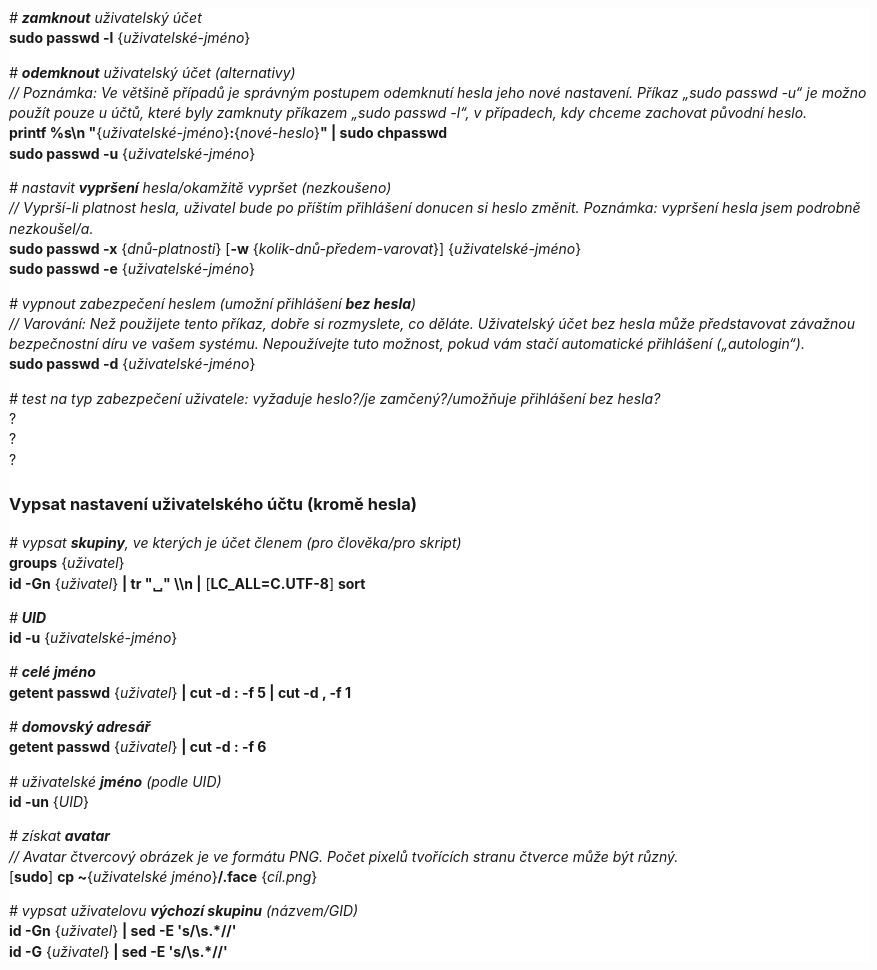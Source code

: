 *# **zamknout** uživatelský účet*<br>
**sudo passwd -l** {*uživatelské-jméno*}

*# **odemknout** uživatelský účet (alternativy)*<br>
*// Poznámka: Ve většině případů je správným postupem odemknutí hesla jeho nové nastavení. Příkaz „sudo passwd -u“ je možno použít pouze u účtů, které byly zamknuty příkazem  „sudo passwd -l“, v případech, kdy chceme zachovat původní heslo.*<br>
**printf %s\\n "**{*uživatelské-jméno*}**:**{*nové-heslo*}**" \| sudo chpasswd**<br>
**sudo passwd -u** {*uživatelské-jméno*}

*# nastavit **vypršení** hesla/okamžitě vypršet (nezkoušeno)*<br>
*// Vyprší-li platnost hesla, uživatel bude po příštím přihlášení donucen si heslo změnit. Poznámka: vypršení hesla jsem podrobně nezkoušel/a.*<br>
**sudo passwd -x** {*dnů-platnosti*} [**-w** {*kolik-dnů-předem-varovat*}] {*uživatelské-jméno*}<br>
**sudo passwd -e** {*uživatelské-jméno*}

*# vypnout zabezpečení heslem (umožní přihlášení **bez hesla**)*<br>
*// Varování: Než použijete tento příkaz, dobře si rozmyslete, co děláte. Uživatelský účet bez hesla může představovat závažnou bezpečnostní díru ve vašem systému. Nepoužívejte tuto možnost, pokud vám stačí automatické přihlášení („autologin“).*<br>
**sudo passwd -d** {*uživatelské-jméno*}

*# test na typ zabezpečení uživatele: vyžaduje heslo?/je zamčený?/umožňuje přihlášení bez hesla?*<br>
?<br>
?<br>
?

### Vypsat nastavení uživatelského účtu (kromě hesla)

*# vypsat **skupiny**, ve kterých je účet členem (pro člověka/pro skript)*<br>
**groups** {*uživatel*}<br>
**id -Gn** {*uživatel*} **\| tr "&blank;" \\\\n \|** [**LC\_ALL=C.UTF-8**] **sort**

*# **UID***<br>
**id -u** {*uživatelské-jméno*}<br>


*# **celé jméno***<br>
**getent passwd** {*uživatel*} **\| cut -d : -f 5 \| cut -d , -f 1**

*# **domovský adresář***<br>
**getent passwd** {*uživatel*} **\| cut -d : -f 6**

*# uživatelské **jméno** (podle UID)*<br>
**id -un** {*UID*}

*# získat **avatar***<br>
*// Avatar čtvercový obrázek je ve formátu PNG. Počet pixelů tvořících stranu čtverce může být různý.*<br>
[**sudo**] **cp ~**{*uživatelské jméno*}**/.face** {*cíl.png*}

*# vypsat uživatelovu **výchozí skupinu** (názvem/GID)*<br>
**id -Gn** {*uživatel*} **\| sed -E 's/\\s.\*//'**<br>
**id -G** {*uživatel*} **\| sed -E 's/\\s.\*//'**
